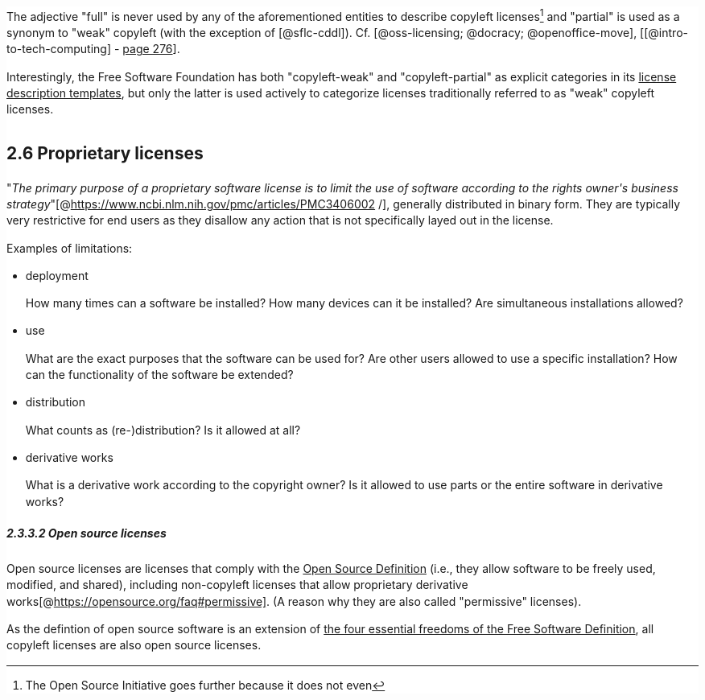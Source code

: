 The adjective "full" is never used by any of the aforementioned entities
to describe copyleft licenses[^6] and "partial" is used as a synonym to
"weak" copyleft (with the exception of [@sflc-cddl]). Cf.
[@oss-licensing; @docracy; @openoffice-move],
\[[@intro-to-tech-computing] - [page
276](https://books.google.com/books?id=isTBDAAAQBAJ&pg=PA276&lpg=PA276&dq=gnu+partial+copyleft&source=bl&ots=w4PESycpiK&sig=Hsb4A5DAlUVGMOyFoCJIA-8rmxk&hl=en&sa=X&ved=0ahUKEwjd_eWL5JHXAhUP-GMKHW6CCOEQ6AEIgwEwEA#v=onepage&q=gnu%20partial%20copyleft&f=false)\].

Interestingly, the Free Software Foundation has both "copyleft-weak" and
"copyleft-partial" as explicit categories in its [license description
templates](https://directory.fsf.org/wiki/User:Jgay/license-categorization),
but only the latter is used actively to categorize licenses
traditionally referred to as "weak" copyleft licenses.

2.6 Proprietary licenses
------------------------

"*The primary purpose of a proprietary software license is to limit the
use of software according to the rights owner's business
strategy*"[@https://www.ncbi.nlm.nih.gov/pmc/articles/PMC3406002 /],
generally distributed in binary form. They are typically very
restrictive for end users as they disallow any action that is not
specifically layed out in the license.

Examples of limitations:

-   deployment

    How many times can a software be installed? How many devices can it
    be installed? Are simultaneous installations allowed?

-   use

    What are the exact purposes that the software can be used for? Are
    other users allowed to use a specific installation? How can the
    functionality of the software be extended?

-   distribution

    What counts as (re-)distribution? Is it allowed at all?

-   derivative works

    What is a derivative work according to the copyright owner? Is it
    allowed to use parts or the entire software in derivative works?

##### 2.3.3.2 Open source licenses

Open source licenses are licenses that comply with the [Open Source
Definition](https://opensource.org/osd) (i.e., they allow software to be
freely used, modified, and shared), including non-copyleft licenses that
allow proprietary derivative
works[@https://opensource.org/faq#permissive]. (A reason why they are
also called "permissive" licenses).

As the defintion of open source software is an extension of [the four
essential freedoms of the Free Software
Definition](https://www.gnu.org/philosophy/free-sw.html), all copyleft
licenses are also open source licenses.


[^1]: The usage of the word "free" may be misleading because it both
[^2]: "*Copyright law does not protect the titles of books or movies,
[^3]: This is not a rule though and strong copyleft licenses are known
[^4]: The quoted terms are specific to LGPLv2 and has been superseded by
[^5]: A couple good resource to help decide whether you need MPL v2.0 or
[^6]: The Open Source Initiative goes further because it does not even
[^7]: The latest version is the [GNU General Public License
[^8]: Even though Apple recently open sourced the kernel of Mac OS X but
[^9]: The report titled "Roads and Bridges: The Unseen Labor Behind Our
[^10]: Although if they steer clear of strong copylefted code than their
[^11]: https://en.wikipedia.org/wiki/GNAT